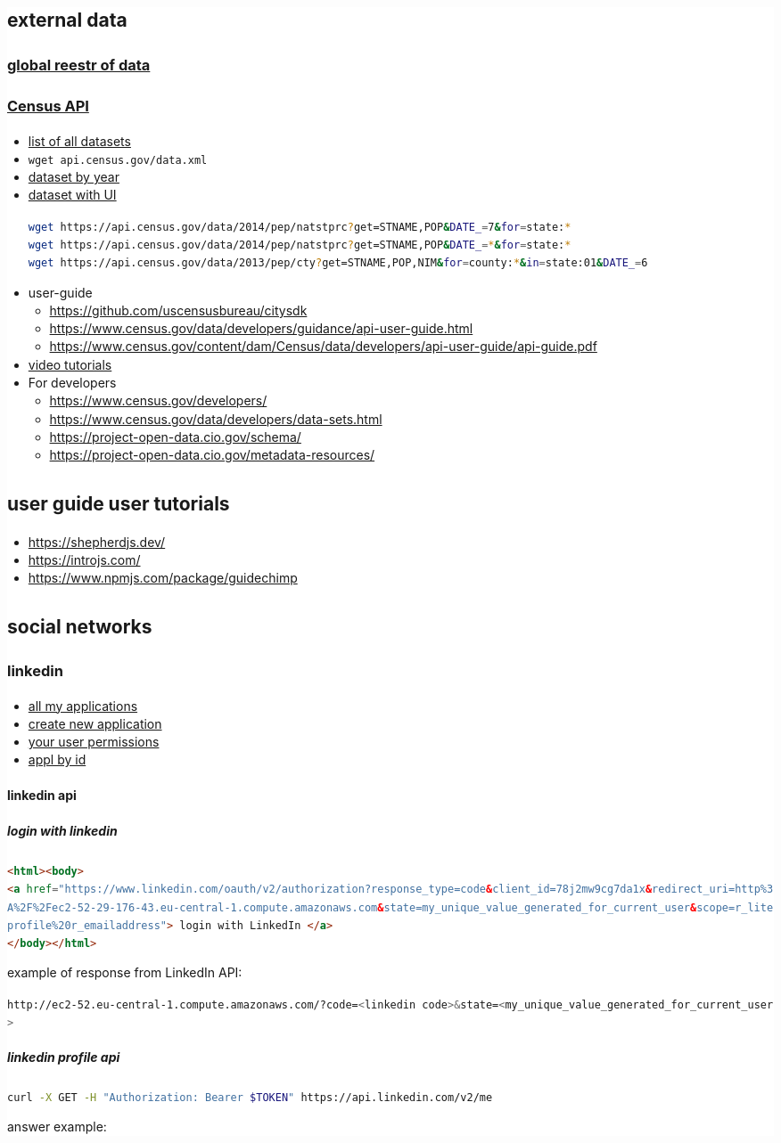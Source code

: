 ## external data
### [global reestr of data](https://www.data.gov/)
### [Census API](https://www.census.gov/data/developers/updates/new-discovery-tool.html)
* [list of all datasets](https://api.census.gov/data.html)
* `wget api.census.gov/data.xml`
* [dataset by year](https://api.census.gov/data/2010.html)
* [dataset with UI](https://data.census.gov/cedsci/table?q=United%20States&t=535%20-%20German%20%28032-045%29%3APopulations%20and%20People&g=0100000US&tid=ACSDT5YSPT2015.B01001&hidePreview=false)
    ```sh
    wget https://api.census.gov/data/2014/pep/natstprc?get=STNAME,POP&DATE_=7&for=state:*
    wget https://api.census.gov/data/2014/pep/natstprc?get=STNAME,POP&DATE_=*&for=state:*
    wget https://api.census.gov/data/2013/pep/cty?get=STNAME,POP,NIM&for=county:*&in=state:01&DATE_=6
    ```
* user-guide
  * https://github.com/uscensusbureau/citysdk
  * https://www.census.gov/data/developers/guidance/api-user-guide.html
  * https://www.census.gov/content/dam/Census/data/developers/api-user-guide/api-guide.pdf
* [video tutorials](https://www.census.gov/data/academy/data-gems.html)
* For developers
  * https://www.census.gov/developers/
  * https://www.census.gov/data/developers/data-sets.html
  * https://project-open-data.cio.gov/schema/
  * https://project-open-data.cio.gov/metadata-resources/

## user guide user tutorials
* https://shepherdjs.dev/
* https://introjs.com/
* https://www.npmjs.com/package/guidechimp

## social networks
### linkedin 
* [all my applications](https://www.linkedin.com/developers/apps)
* [create new application](https://www.linkedin.com/developer/apps/new)
* [your user permissions](https://www.linkedin.com/psettings/permitted-services)
* [appl by id](https://www.linkedin.com/developers/apps/${APP_ID}/auth)
#### linkedin api
##### login with linkedin
```html
<html><body>
<a href="https://www.linkedin.com/oauth/v2/authorization?response_type=code&client_id=78j2mw9cg7da1x&redirect_uri=http%3A%2F%2Fec2-52-29-176-43.eu-central-1.compute.amazonaws.com&state=my_unique_value_generated_for_current_user&scope=r_liteprofile%20r_emailaddress"> login with LinkedIn </a>
</body></html>
```
example of response from LinkedIn API:
```sh
http://ec2-52.eu-central-1.compute.amazonaws.com/?code=<linkedin code>&state=<my_unique_value_generated_for_current_user>
```
##### linkedin profile api
```sh
curl -X GET -H "Authorization: Bearer $TOKEN" https://api.linkedin.com/v2/me
```
answer example:  
```json
```